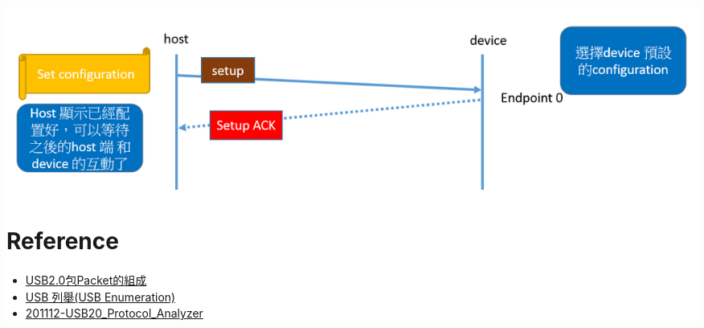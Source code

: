 ![usb_eumeration_stage_2](usb_eumeration_2.png)


# Reference

+ [USB2.0包Packet的組成](https://www.usbzh.com/article/detail-459.html)
+ [USB 列舉(USB Enumeration)](https://www.perytech.com/Language/tw/USB-Enumeration.htm)
+ [201112-USB20_Protocol_Analyzer](http://www.zeroplus.com.tw/E-paper/201112/images/201112-USB20ProtocolAnalyzer.pdf)
